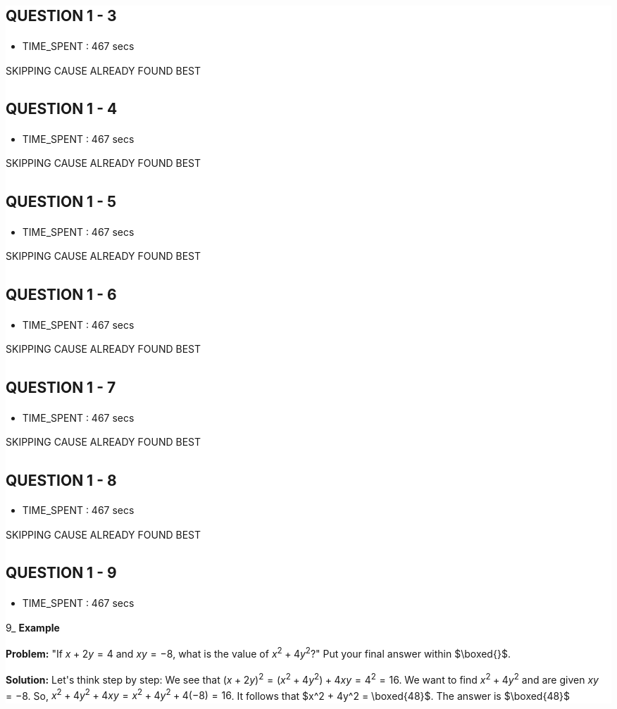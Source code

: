 

## QUESTION 1 - 3 
- TIME_SPENT : 467 secs

SKIPPING CAUSE ALREADY FOUND BEST



## QUESTION 1 - 4 
- TIME_SPENT : 467 secs

SKIPPING CAUSE ALREADY FOUND BEST



## QUESTION 1 - 5 
- TIME_SPENT : 467 secs

SKIPPING CAUSE ALREADY FOUND BEST



## QUESTION 1 - 6 
- TIME_SPENT : 467 secs

SKIPPING CAUSE ALREADY FOUND BEST



## QUESTION 1 - 7 
- TIME_SPENT : 467 secs

SKIPPING CAUSE ALREADY FOUND BEST



## QUESTION 1 - 8 
- TIME_SPENT : 467 secs

SKIPPING CAUSE ALREADY FOUND BEST



## QUESTION 1 - 9 
- TIME_SPENT : 467 secs

9_
**Example**

**Problem:** 
"If $x + 2y= 4$ and $xy = -8$, what is the value of $x^2 + 4y^2$?"
Put your final answer within $\boxed{}$.

**Solution:** 
Let's think step by step:
We see that $(x + 2y)^2 = (x^2 + 4y^2) + 4xy = 4^2 = 16$. We want to find $x^2 + 4y^2$ and are given $xy = -8$. So, $x^2 + 4y^2 + 4xy = x^2 + 4y^2 + 4(-8) = 16$. It follows that $x^2 + 4y^2 = \boxed{48}$. The answer is $\boxed{48}$
